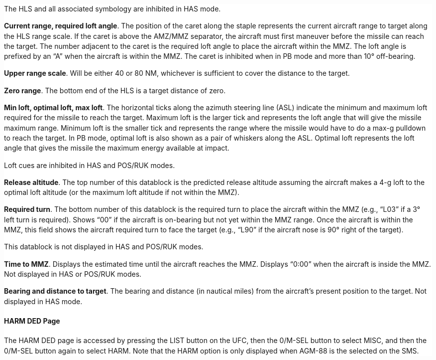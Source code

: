 The HLS and all associated symbology are inhibited in HAS mode.

**Current range, required loft angle**. The position of the caret along the staple represents the current aircraft
range to target along the HLS range scale. If the caret is above the AMZ/MMZ separator, the aircraft must first
maneuver before the missile can reach the target. The number adjacent to the caret is the required loft angle to
place the aircraft within the MMZ. The loft angle is prefixed by an “A” when the aircraft is within the MMZ. The
caret is inhibited when in PB mode and more than 10° off-bearing.

**Upper range scale**. Will be either 40 or 80 NM, whichever is sufficient to cover the distance to the target.

**Zero range**. The bottom end of the HLS is a target distance of zero.

**Min loft, optimal loft, max loft**. The horizontal ticks along the azimuth steering line (ASL) indicate the
minimum and maximum loft required for the missile to reach the target. Maximum loft is the larger tick and
represents the loft angle that will give the missile maximum range. Minimum loft is the smaller tick and
represents the range where the missile would have to do a max-g pulldown to reach the target. In PB mode,
optimal loft is also shown as a pair of whiskers along the ASL. Optimal loft represents the loft angle that gives
the missile the maximum energy available at impact.

Loft cues are inhibited in HAS and POS/RUK modes.

**Release altitude**. The top number of this datablock is the predicted release altitude assuming the aircraft
makes a 4-g loft to the optimal loft altitude (or the maximum loft altitude if not within the MMZ).

**Required turn**. The bottom number of this datablock is the required turn to place the aircraft within the MMZ
(e.g., “L03” if a 3° left turn is required). Shows “00” if the aircraft is on-bearing but not yet within the MMZ range.
Once the aircraft is within the MMZ, this field shows the aircraft required turn to face the target (e.g., “L90” if the
aircraft nose is 90° right of the target).

This datablock is not displayed in HAS and POS/RUK modes.

**Time to MMZ**. Displays the estimated time until the aircraft reaches the MMZ. Displays “0:00” when the aircraft
is inside the MMZ. Not displayed in HAS or POS/RUK modes.

**Bearing and distance to target**. The bearing and distance (in nautical miles) from the aircraft’s present
position to the target. Not displayed in HAS mode.


#### HARM DED Page

The HARM DED page is accessed by pressing the LIST button on the UFC, then the 0/M-SEL button to select
MISC, and then the 0/M-SEL button again to select HARM. Note that the HARM option is only displayed when
AGM-88 is the selected on the SMS.
